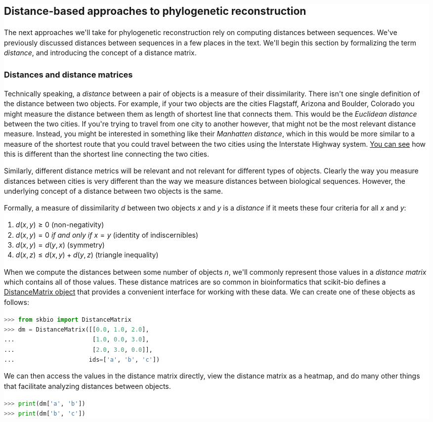 ## Distance-based approaches to phylogenetic reconstruction <link src="XrznYP"/>

The next approaches we'll take for phylogenetic reconstruction rely on computing distances between sequences. We've previously discussed distances between sequences in a few places in the text. We'll begin this section by formalizing the term *distance*, and introducing the concept of a distance matrix.

### Distances and distance matrices <link src='c11a4e'/>

Technically speaking, a *distance* between a pair of objects is a measure of their dissimilarity. There isn't one single definition of the distance between two objects. For example, if your two objects are the cities Flagstaff, Arizona and Boulder, Colorado you might measure the distance between them as length of shortest line that connects them. This would be the *Euclidean distance* between the two cities. If you're trying to travel from one city to another however, that might not be the most relevant distance measure. Instead, you might be interested in something like their *Manhatten distance*, which in this would be more similar to a measure of the shortest route that you could travel between the two cities using the Interstate Highway system. [You can see](https://goo.gl/maps/Ww8YtkihoS82) how this is different than the shortest line connecting the two cities.

Similarly, different distance metrics will be relevant and not relevant for different types of objects. Clearly the way you measure distances between cities is very different than the way we measure distances between biological sequences. However, the underlying concept of a distance between two objects is the same.

Formally, a measure of dissimilarity $d$ between two objects $x$ and $y$ is a *distance* if it meets these four criteria for all $x$ and $y$:

1. $d(x,y) \geq 0$ (non-negativity)
2. $d(x,y) = 0\ if\ and\ only\ if\ x = y$ (identity of indiscernibles)
3. $d(x,y) = d(y,x)$ (symmetry)
4. $d(x,z) \leq d(x,y) + d(y,z)$ (triangle inequality)

When we compute the distances between some number of objects $n$, we'll commonly represent those values in a *distance matrix* which contains all of those values. These distance matrices are so common in bioinformatics that scikit-bio defines a [DistanceMatrix object](http://scikit-bio.org/docs/latest/generated/generated/skbio.stats.distance.DistanceMatrix.html) that provides a convenient interface for working with these data. We can create one of these objects as follows:

```python
>>> from skbio import DistanceMatrix
>>> dm = DistanceMatrix([[0.0, 1.0, 2.0],
...                      [1.0, 0.0, 3.0],
...                      [2.0, 3.0, 0.0]],
...                     ids=['a', 'b', 'c'])
```

We can then access the values in the distance matrix directly, view the distance matrix as a heatmap, and do many other things that facilitate analyzing distances between objects.

```python
>>> print(dm['a', 'b'])
>>> print(dm['b', 'c'])
```
